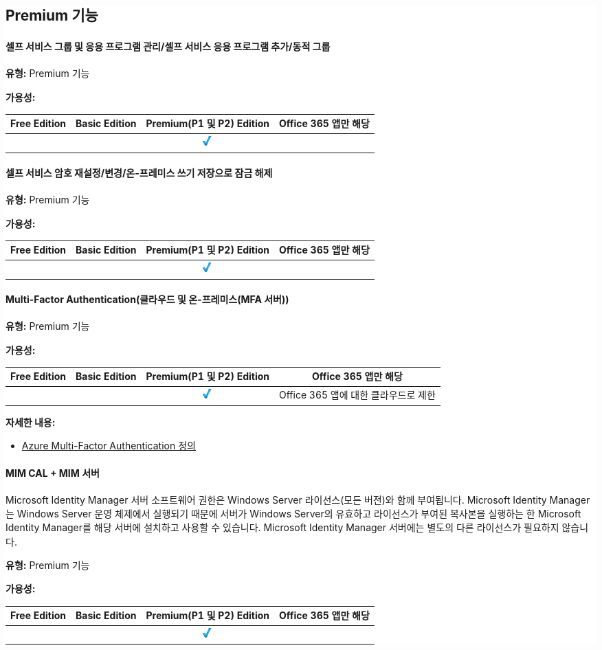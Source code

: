 ## <a name="premium-features"></a>Premium 기능


#### <a name="a-nameself-service-groupaself-service-group-and-app-managementself-service-application-additionsdynamic-groups"></a><a name="self-service-group"></a>셀프 서비스 그룹 및 응용 프로그램 관리/셀프 서비스 응용 프로그램 추가/동적 그룹
**유형:** Premium 기능

**가용성:**

| Free Edition | Basic Edition | Premium(P1 및 P2) Edition | Office 365 앱만 해당 |
|:---:|:---:|:---:|:---:|
| &nbsp; | &nbsp; | ![확인][12]| &nbsp; |

#### <a name="self-service-password-resetchangeunlock-with-on-premises-write-back"></a>셀프 서비스 암호 재설정/변경/온-프레미스 쓰기 저장으로 잠금 해제
**유형:** Premium 기능

**가용성:**

| Free Edition | Basic Edition | Premium(P1 및 P2) Edition | Office 365 앱만 해당 |
|:---:|:---:|:---:|:---:|
| &nbsp; | &nbsp; | ![확인][12] | &nbsp; |

#### <a name="multi-factor-authentication-cloud-and-on-premises-mfa-server"></a>Multi-Factor Authentication(클라우드 및 온-프레미스(MFA 서버))
**유형:** Premium 기능

**가용성:**

| Free Edition | Basic Edition | Premium(P1 및 P2) Edition | Office 365 앱만 해당 |
|:---:|:---:|:---:|:---:|
| &nbsp; | &nbsp; |![확인][12] |Office 365 앱에 대한 클라우드로 제한 |

**자세한 내용:**

* [Azure Multi-Factor Authentication 정의](../multi-factor-authentication/multi-factor-authentication.md)


#### <a name="a-namemim-cal-mim-serveramim-cal--mim-server"></a><a name="mim-cal-mim-server"></a>MIM CAL + MIM 서버
Microsoft Identity Manager 서버 소프트웨어 권한은 Windows Server 라이선스(모든 버전)와 함께 부여됩니다. Microsoft Identity Manager는 Windows Server 운영 체제에서 실행되기 때문에 서버가 Windows Server의 유효하고 라이선스가 부여된 복사본을 실행하는 한 Microsoft Identity Manager를 해당 서버에 설치하고 사용할 수 있습니다. Microsoft Identity Manager 서버에는 별도의 다른 라이선스가 필요하지 않습니다.

**유형:** Premium 기능

**가용성:**

| Free Edition | Basic Edition | Premium(P1 및 P2) Edition | Office 365 앱만 해당 |
|:---:|:---:|:---:|:---:|
| &nbsp; | &nbsp; |![확인][12] | &nbsp; |


[12]: ./media/active-directory-editions/ic195031.png